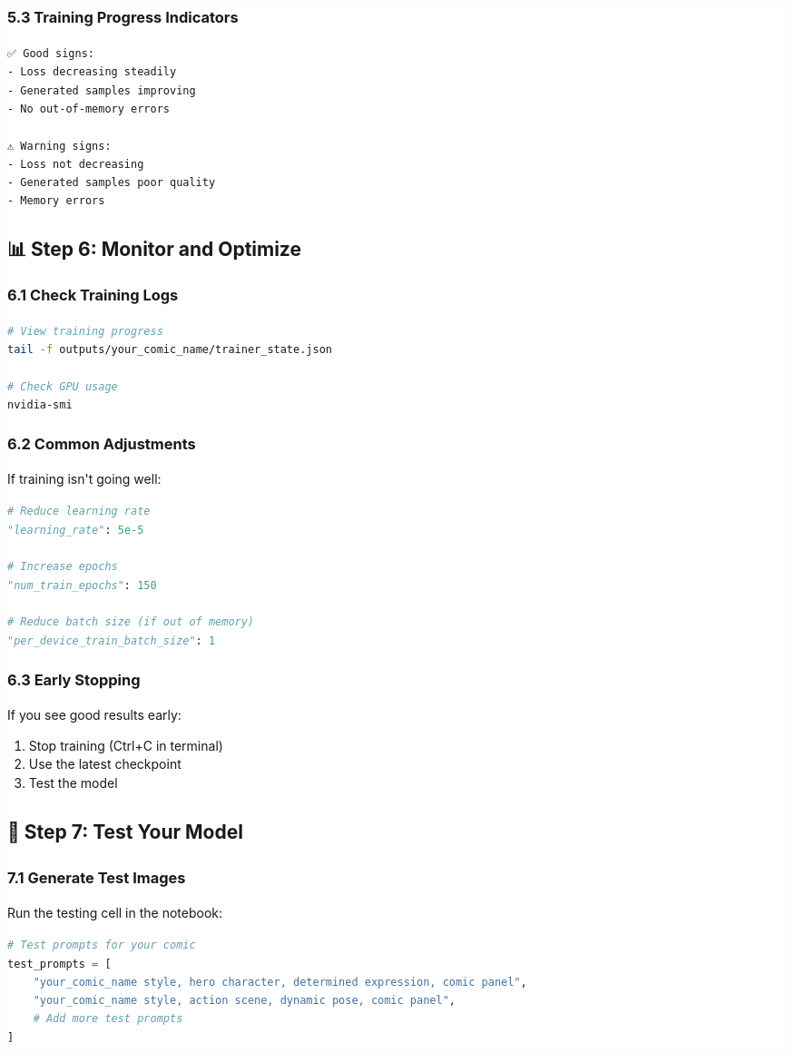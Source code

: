 ### 5.3 Training Progress Indicators
```
✅ Good signs:
- Loss decreasing steadily
- Generated samples improving
- No out-of-memory errors

⚠️ Warning signs:
- Loss not decreasing
- Generated samples poor quality
- Memory errors
```

## 📊 Step 6: Monitor and Optimize

### 6.1 Check Training Logs
```bash
# View training progress
tail -f outputs/your_comic_name/trainer_state.json

# Check GPU usage
nvidia-smi
```

### 6.2 Common Adjustments
If training isn't going well:

```python
# Reduce learning rate
"learning_rate": 5e-5

# Increase epochs
"num_train_epochs": 150

# Reduce batch size (if out of memory)
"per_device_train_batch_size": 1
```

### 6.3 Early Stopping
If you see good results early:
1. Stop training (Ctrl+C in terminal)
2. Use the latest checkpoint
3. Test the model

## 🎨 Step 7: Test Your Model

### 7.1 Generate Test Images
Run the testing cell in the notebook:

```python
# Test prompts for your comic
test_prompts = [
    "your_comic_name style, hero character, determined expression, comic panel",
    "your_comic_name style, action scene, dynamic pose, comic panel",
    # Add more test prompts
]
```
